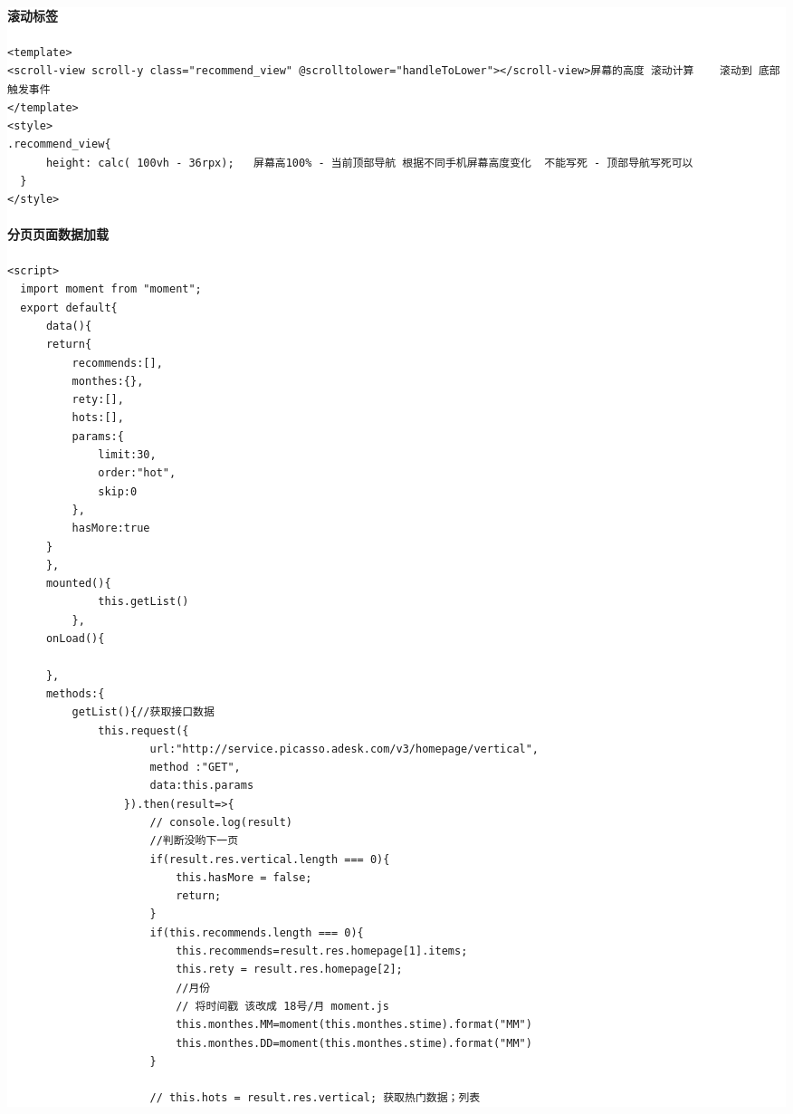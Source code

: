 
  #### 滚动标签
  
  ```vue
  <template>
  <scroll-view scroll-y class="recommend_view" @scrolltolower="handleToLower"></scroll-view>屏幕的高度 滚动计算    滚动到 底部触发事件
  </template>	
  <style>
  .recommend_view{
  		height: calc( 100vh - 36rpx);   屏幕高100% - 当前顶部导航 根据不同手机屏幕高度变化  不能写死 - 顶部导航写死可以
  	}
  </style>
  
  ```
  
  #### 分页页面数据加载
  
  ```vue
  <script>
  	import moment from "moment";
  	export default{
  		data(){
  		return{
  			recommends:[],
  			monthes:{},
  			rety:[],
  			hots:[],
  			params:{
  				limit:30,
  				order:"hot",
  				skip:0
  			},
  			hasMore:true
  		}
  		},
  		mounted(){
  				this.getList()
  			},
  		onLoad(){
  			
  		},
  		methods:{
  			getList(){//获取接口数据
  				this.request({
  						url:"http://service.picasso.adesk.com/v3/homepage/vertical",
  						method :"GET",
  						data:this.params
  					}).then(result=>{
  						// console.log(result)
  						//判断没哟下一页
  						if(result.res.vertical.length === 0){
  							this.hasMore = false;	
  							return;
  						}
  						if(this.recommends.length === 0){
  							this.recommends=result.res.homepage[1].items;
  							this.rety = result.res.homepage[2];
  							//月份							
  							// 将时间戳 该改成 18号/月 moment.js
  							this.monthes.MM=moment(this.monthes.stime).format("MM")
  							this.monthes.DD=moment(this.monthes.stime).format("MM")
  						}
  						
  						// this.hots = result.res.vertical; 获取热门数据；列表
  ```